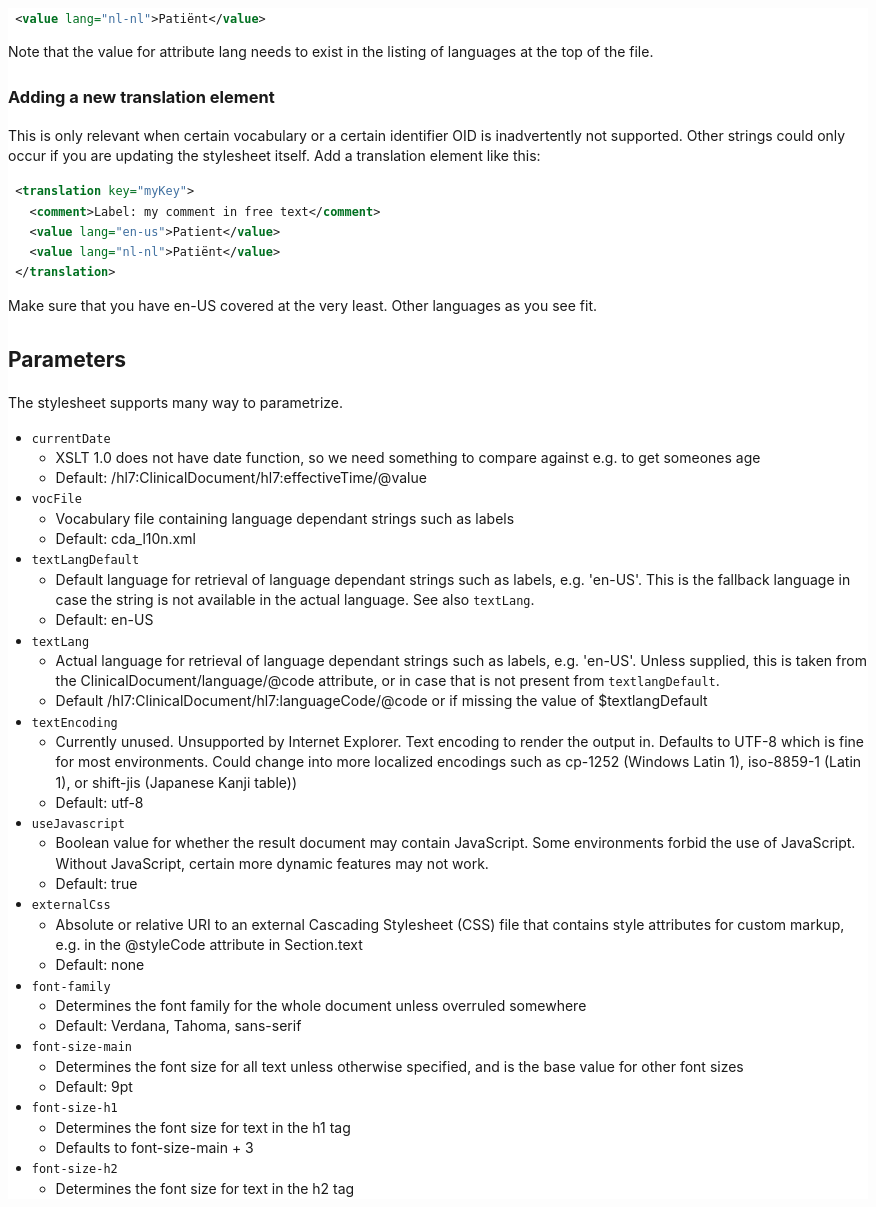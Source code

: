 ```xml
 <value lang="nl-nl">Patiënt</value>
```

Note that the value for attribute lang needs to exist in the listing of languages at the top of the file.
### Adding a new translation element
This is only relevant when certain vocabulary or a certain identifier OID is inadvertently not supported. Other strings could only occur if you are updating the stylesheet itself. Add a translation element like this:

```xml
 <translation key="myKey">
   <comment>Label: my comment in free text</comment>
   <value lang="en-us">Patient</value>
   <value lang="nl-nl">Patiënt</value>
 </translation>
```

Make sure that you have en-US covered at the very least. Other languages as you see fit.
## Parameters
The stylesheet supports many way to parametrize.
- `currentDate`
  - XSLT 1.0 does not have date function, so we need something to compare against e.g. to get someones age
  - Default: /hl7:ClinicalDocument/hl7:effectiveTime/@value
- `vocFile`
    - Vocabulary file containing language dependant strings such as labels
    - Default: cda_l10n.xml
- `textLangDefault`
  - Default language for retrieval of language dependant strings such as labels, e.g. 'en-US'. This is the fallback language in case the string is not available in the actual language. See also `textLang`.
  - Default: en-US
- `textLang`
  - Actual language for retrieval of language dependant strings such as labels, e.g. 'en-US'. Unless supplied, this is taken from the ClinicalDocument/language/@code attribute, or in case that is not present from `textlangDefault`.
  - Default /hl7:ClinicalDocument/hl7:languageCode/@code or if missing the value of $textlangDefault
- `textEncoding`
  - Currently unused. Unsupported by Internet Explorer. Text encoding to render the output in. Defaults to UTF-8 which is fine for most environments. Could change into more localized encodings such as cp-1252 (Windows Latin 1), iso-8859-1 (Latin 1), or shift-jis (Japanese Kanji table))
  - Default: utf-8
- `useJavascript`
  - Boolean value for whether the result document may contain JavaScript. Some environments forbid the use of JavaScript. Without JavaScript, certain more dynamic features may not work.
  - Default: true
- `externalCss`
  - Absolute or relative URI to an external Cascading Stylesheet (CSS) file that contains style attributes for custom markup, e.g. in the @styleCode attribute in Section.text
  - Default: none
- `font-family`
  - Determines the font family for the whole document unless overruled somewhere
  - Default: Verdana, Tahoma, sans-serif
- `font-size-main`
  - Determines the font size for all text unless otherwise specified, and is the base value for other font sizes
  - Default: 9pt
- `font-size-h1`
  - Determines the font size for text in the h1 tag
  - Defaults to font-size-main + 3
- `font-size-h2`
  - Determines the font size for text in the h2 tag